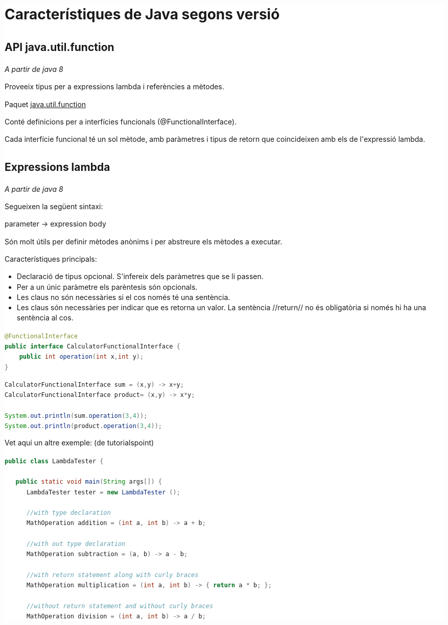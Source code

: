 # Característiques de Java segons versió

## API java.util.function

*A partir de java 8*

Proveeix tipus per a expressions lambda i referències a mètodes.

Paquet [java.util.function](https://docs.oracle.com/en/java/javase/20/docs/api/java.base/java/util/function/package-summary.html)

Conté definicions per a interfícies funcionals (@FunctionalInterface).

Cada interfície funcional té un sol mètode, amb paràmetres i tipus de retorn que coincideixen amb els de l'expressió lambda.

## Expressions lambda

*A partir de java 8*

Segueixen la següent sintaxi:

   parameter -> expression body

Són molt útils per definir mètodes anònims i per abstreure els mètodes a executar.

Característiques principals:

* Declaració de tipus opcional. S'infereix dels paràmetres que se li passen.
* Per a un únic paràmetre els parèntesis són opcionals.
* Les claus no són necessàries si el cos només té una sentència.
* Les claus són necessàries per indicar que es retorna un valor. La sentència //return// no és obligatòria si només hi ha una sentència al cos.

```java
@FunctionalInterface
public interface CalculatorFunctionalInterface {
    public int operation(int x,int y);
}
```

```java
CalculatorFunctionalInterface sum = (x,y) -> x+y;
CalculatorFunctionalInterface product= (x,y) -> x*y;

System.out.println(sum.operation(3,4));
System.out.println(product.operation(3,4));
```

Vet aquí un altre exemple: (de tutorialspoint)

```java
public class LambdaTester {

   public static void main(String args[]) {
      LambdaTester tester = new LambdaTester ();
  
      //with type declaration
      MathOperation addition = (int a, int b) -> a + b;
  
      //with out type declaration
      MathOperation subtraction = (a, b) -> a - b;
  
      //with return statement along with curly braces
      MathOperation multiplication = (int a, int b) -> { return a * b; };
  
      //without return statement and without curly braces
      MathOperation division = (int a, int b) -> a / b;
```
